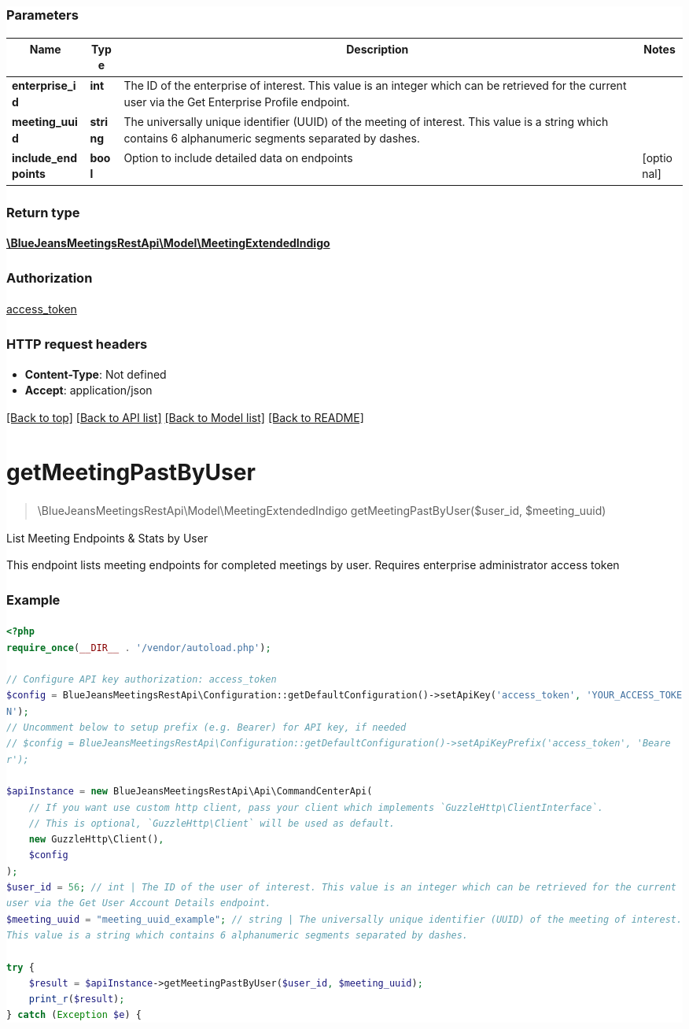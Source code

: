 ### Parameters

Name | Type | Description  | Notes
------------- | ------------- | ------------- | -------------
 **enterprise_id** | **int**| The ID of the enterprise of interest. This value is an integer which can be retrieved for the current user via the Get Enterprise Profile endpoint. |
 **meeting_uuid** | **string**| The universally unique identifier (UUID) of the meeting of interest. This value is a string which contains 6 alphanumeric segments separated by dashes. |
 **include_endpoints** | **bool**| Option to include detailed data on endpoints | [optional]

### Return type

[**\BlueJeansMeetingsRestApi\Model\MeetingExtendedIndigo**](../Model/MeetingExtendedIndigo.md)

### Authorization

[access_token](../../README.md#access_token)

### HTTP request headers

 - **Content-Type**: Not defined
 - **Accept**: application/json

[[Back to top]](#) [[Back to API list]](../../README.md#documentation-for-api-endpoints) [[Back to Model list]](../../README.md#documentation-for-models) [[Back to README]](../../README.md)

# **getMeetingPastByUser**
> \BlueJeansMeetingsRestApi\Model\MeetingExtendedIndigo getMeetingPastByUser($user_id, $meeting_uuid)

List Meeting Endpoints & Stats by User

This endpoint lists meeting endpoints for completed meetings by user. Requires enterprise administrator access token

### Example
```php
<?php
require_once(__DIR__ . '/vendor/autoload.php');

// Configure API key authorization: access_token
$config = BlueJeansMeetingsRestApi\Configuration::getDefaultConfiguration()->setApiKey('access_token', 'YOUR_ACCESS_TOKEN');
// Uncomment below to setup prefix (e.g. Bearer) for API key, if needed
// $config = BlueJeansMeetingsRestApi\Configuration::getDefaultConfiguration()->setApiKeyPrefix('access_token', 'Bearer');

$apiInstance = new BlueJeansMeetingsRestApi\Api\CommandCenterApi(
    // If you want use custom http client, pass your client which implements `GuzzleHttp\ClientInterface`.
    // This is optional, `GuzzleHttp\Client` will be used as default.
    new GuzzleHttp\Client(),
    $config
);
$user_id = 56; // int | The ID of the user of interest. This value is an integer which can be retrieved for the current user via the Get User Account Details endpoint.
$meeting_uuid = "meeting_uuid_example"; // string | The universally unique identifier (UUID) of the meeting of interest. This value is a string which contains 6 alphanumeric segments separated by dashes.

try {
    $result = $apiInstance->getMeetingPastByUser($user_id, $meeting_uuid);
    print_r($result);
} catch (Exception $e) {
```